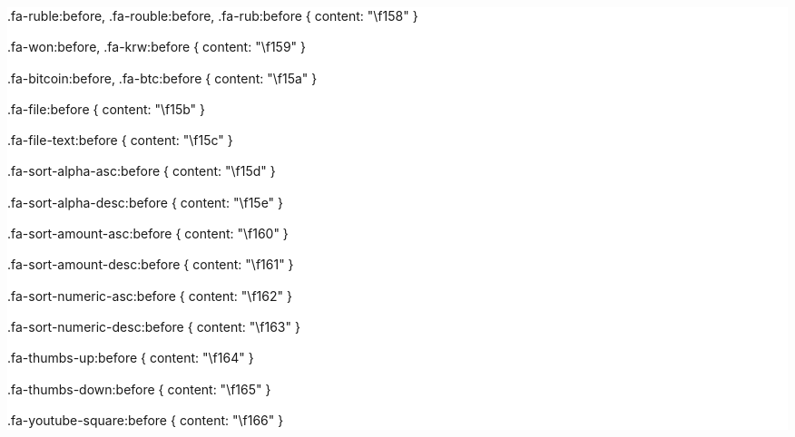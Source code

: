 .fa-ruble:before,
.fa-rouble:before,
.fa-rub:before {
    content: "\f158"
}

.fa-won:before,
.fa-krw:before {
    content: "\f159"
}

.fa-bitcoin:before,
.fa-btc:before {
    content: "\f15a"
}

.fa-file:before {
    content: "\f15b"
}

.fa-file-text:before {
    content: "\f15c"
}

.fa-sort-alpha-asc:before {
    content: "\f15d"
}

.fa-sort-alpha-desc:before {
    content: "\f15e"
}

.fa-sort-amount-asc:before {
    content: "\f160"
}

.fa-sort-amount-desc:before {
    content: "\f161"
}

.fa-sort-numeric-asc:before {
    content: "\f162"
}

.fa-sort-numeric-desc:before {
    content: "\f163"
}

.fa-thumbs-up:before {
    content: "\f164"
}

.fa-thumbs-down:before {
    content: "\f165"
}

.fa-youtube-square:before {
    content: "\f166"
}
